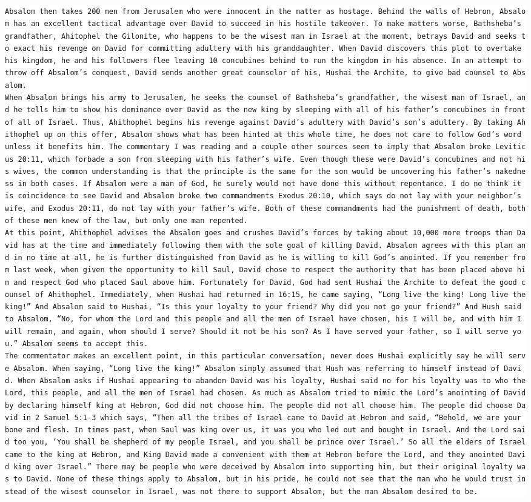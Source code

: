 	Absalom then takes 200 men from Jerusalem who were innocent in the matter as hostage. Behind the walls of Hebron, Absalom has an excellent tactical advantage over David to succeed in his hostile takeover. To make matters worse, Bathsheba’s grandfather, Ahitophel the Gilonite, who happens to be the wisest man in Israel at the moment, betrays David and seeks to exact his revenge on David for committing adultery with his granddaughter. When David discovers this plot to overtake his kingdom, he and his followers flee leaving 10 concubines behind to run the kingdom in his absence. In an attempt to throw off Absalom’s conquest, David sends another great counselor of his, Hushai the Archite, to give bad counsel to Absalom.
	When Absalom brings his army to Jerusalem, he seeks the counsel of Bathsheba’s grandfather, the wisest man of Israel, and he tells him to show his dominance over David as the new king by sleeping with all of his father’s concubines in front of all of Israel. Thus, Ahithophel begins his revenge against David’s adultery with David’s son’s adultery. By taking Ahithophel up on this offer, Absalom shows what has been hinted at this whole time, he does not care to follow God’s word unless it benefits him. The commentary I was reading and a couple other sources seem to imply that Absalom broke Leviticus 20:11, which forbade a son from sleeping with his father’s wife. Even though these were David’s concubines and not his wives, the common understanding is that the principle is the same for the son would be uncovering his father’s nakedness in both cases. If Absalom were a man of God, he surely would not have done this without repentance. I do no think it is coincidence to see David and Absalom broke two commandments Exodus 20:10, which says do not lay with your neighbor’s wife, and Exodus 20:11, do not lay with your father’s wife. Both of these commandments had the punishment of death, both of these men knew of the law, but only one man repented.
	At this point, Ahithophel advises the Absalom goes and crushes David’s forces by taking about 10,000 more troops than David has at the time and immediately following them with the sole goal of killing David. Absalom agrees with this plan and in no time at all, he is further distinguished from David as he is willing to kill God’s anointed. If you remember from last week, when given the opportunity to kill Saul, David chose to respect the authority that has been placed above him and respect God who placed Saul above him. Fortunately for David, God had sent Hushai the Archite to defeat the good counsel of Ahithophel. Immediately, when Hushai had returned in 16:15, he came saying, “Long live the king! Long live the king!” And Absalom said to Hushai, “Is this your loyalty to your friend? Why did you not go your friend?” And Hush said to Absalom, “No, for whom the Lord and this people and all the men of Israel have chosen, his I will be, and with him I will remain, and again, whom should I serve? Should it not be his son? As I have served your father, so I will serve you.” Absalom seems to accept this. 
	The commentator makes an excellent point, in this particular conversation, never does Hushai explicitly say he will serve Absalom. When saying, “Long live the king!” Absalom simply assumed that Hush was referring to himself instead of David. When Absalom asks if Hushai appearing to abandon David was his loyalty, Hushai said no for his loyalty was to who the Lord, this people, and all the men of Israel had chosen. As much as Absalom tried to mimic the Lord’s anointing of David by declaring himself king at Hebron, God did not choose him. The people did not all choose him. The people did choose David in 2 Samuel 5:1-3 which says, “Then all the tribes of Israel came to David at Hebron and said, “Behold, we are your bone and flesh. In times past, when Saul was king over us, it was you who led out and bought in Israel. And the Lord said too you, ‘You shall be shepherd of my people Israel, and you shall be prince over Israel.’ So all the elders of Israel came to the king at Hebron, and King David made a convenient with them at Hebron before the Lord, and they anointed David king over Israel.” There may be people who were deceived by Absalom into supporting him, but their original loyalty was to David. None of these things apply to Absalom, but in his pride, he could not see that the man who he would trust instead of the wisest counselor in Israel, was not there to support Absalom, but the man Absalom desired to be.